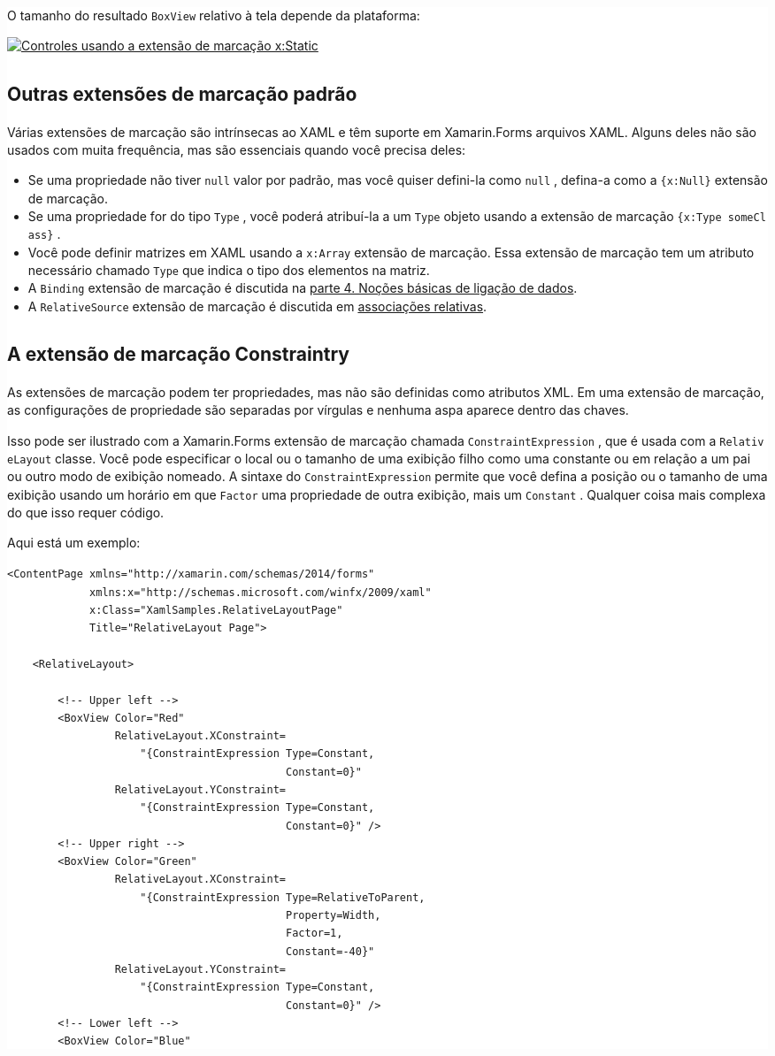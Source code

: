 O tamanho do resultado `BoxView` relativo à tela depende da plataforma:

[![Controles usando a extensão de marcação x:Static](xaml-markup-extensions-images/staticconstants.png)](xaml-markup-extensions-images/staticconstants-large.png#lightbox)

## <a name="other-standard-markup-extensions"></a>Outras extensões de marcação padrão

Várias extensões de marcação são intrínsecas ao XAML e têm suporte em Xamarin.Forms arquivos XAML. Alguns deles não são usados com muita frequência, mas são essenciais quando você precisa deles:

- Se uma propriedade não tiver `null` valor por padrão, mas você quiser defini-la como  `null` , defina-a como a `{x:Null}` extensão de marcação.
- Se uma propriedade for do tipo `Type` , você poderá atribuí-la a um  `Type` objeto usando a extensão de marcação `{x:Type someClass}` .
- Você pode definir matrizes em XAML usando a `x:Array` extensão de marcação. Essa extensão de marcação tem um atributo necessário chamado  `Type` que indica o tipo dos elementos na matriz.
- A `Binding` extensão de marcação é discutida na [parte 4. Noções básicas de ligação de dados](~/xamarin-forms/xaml/xaml-basics/data-binding-basics.md).
- A `RelativeSource` extensão de marcação é discutida em [associações relativas](~/xamarin-forms/app-fundamentals/data-binding/relative-bindings.md).

## <a name="the-constraintexpression-markup-extension"></a>A extensão de marcação Constraintry

As extensões de marcação podem ter propriedades, mas não são definidas como atributos XML. Em uma extensão de marcação, as configurações de propriedade são separadas por vírgulas e nenhuma aspa aparece dentro das chaves.

Isso pode ser ilustrado com a Xamarin.Forms extensão de marcação chamada `ConstraintExpression` , que é usada com a `RelativeLayout` classe. Você pode especificar o local ou o tamanho de uma exibição filho como uma constante ou em relação a um pai ou outro modo de exibição nomeado. A sintaxe do `ConstraintExpression` permite que você defina a posição ou o tamanho de uma exibição usando um horário em que `Factor` uma propriedade de outra exibição, mais um `Constant` . Qualquer coisa mais complexa do que isso requer código.

Aqui está um exemplo:

```xaml
<ContentPage xmlns="http://xamarin.com/schemas/2014/forms"
             xmlns:x="http://schemas.microsoft.com/winfx/2009/xaml"
             x:Class="XamlSamples.RelativeLayoutPage"
             Title="RelativeLayout Page">

    <RelativeLayout>

        <!-- Upper left -->
        <BoxView Color="Red"
                 RelativeLayout.XConstraint=
                     "{ConstraintExpression Type=Constant,
                                            Constant=0}"
                 RelativeLayout.YConstraint=
                     "{ConstraintExpression Type=Constant,
                                            Constant=0}" />
        <!-- Upper right -->
        <BoxView Color="Green"
                 RelativeLayout.XConstraint=
                     "{ConstraintExpression Type=RelativeToParent,
                                            Property=Width,
                                            Factor=1,
                                            Constant=-40}"
                 RelativeLayout.YConstraint=
                     "{ConstraintExpression Type=Constant,
                                            Constant=0}" />
        <!-- Lower left -->
        <BoxView Color="Blue"
```